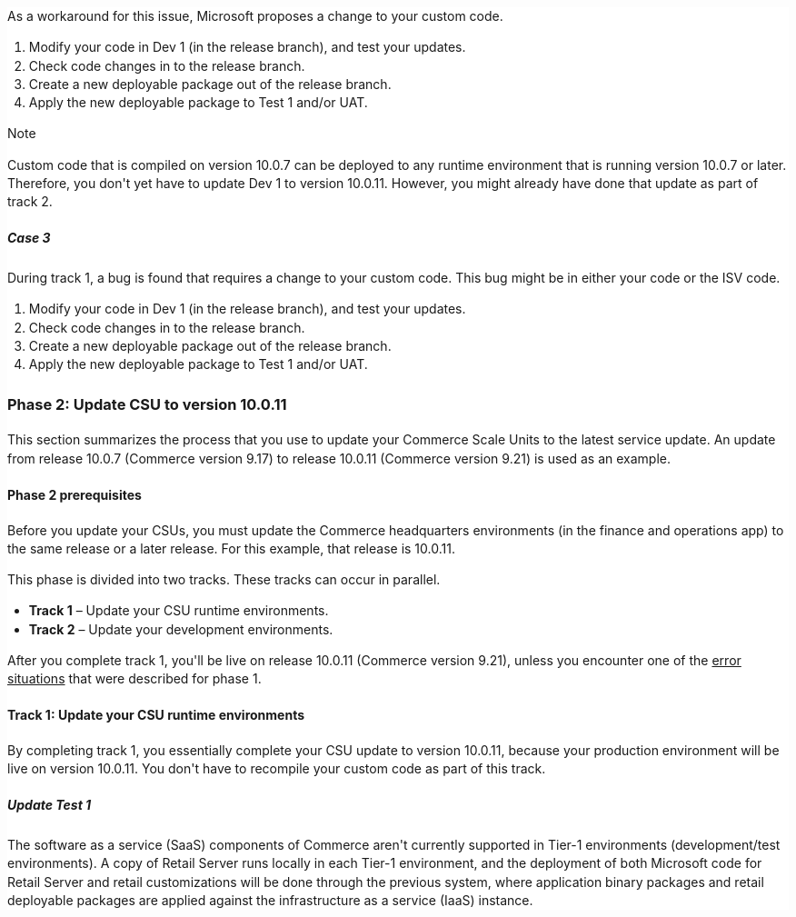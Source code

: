 As a workaround for this issue, Microsoft proposes a change to your custom code.

1. Modify your code in Dev 1 (in the release branch), and test your updates.
2. Check code changes in to the release branch.
3. Create a new deployable package out of the release branch.
4. Apply the new deployable package to Test 1 and/or UAT.

> [!NOTE]
> Custom code that is compiled on version 10.0.7 can be deployed to any runtime environment that is running version 10.0.7 or later. Therefore, you don't yet have to update Dev 1 to version 10.0.11. However, you might already have done that update as part of track 2.

##### Case 3

During track 1, a bug is found that requires a change to your custom code. This bug might be in either your code or the ISV code.

1. Modify your code in Dev 1 (in the release branch), and test your updates.
2. Check code changes in to the release branch.
3. Create a new deployable package out of the release branch.
4. Apply the new deployable package to Test 1 and/or UAT.

### <a id="phase-2"></a>Phase 2: Update CSU to version 10.0.11

This section summarizes the process that you use to update your Commerce Scale Units to the latest service update. An update from release 10.0.7 (Commerce version 9.17) to release 10.0.11 (Commerce version 9.21) is used as an example.

#### <a id="phase2-prerequisites"></a>Phase 2 prerequisites

Before you update your CSUs, you must update the Commerce headquarters environments (in the finance and operations app) to the same release or a later release. For this example, that release is 10.0.11.

This phase is divided into two tracks. These tracks can occur in parallel.

- **Track 1** – Update your CSU runtime environments.
- **Track 2** – Update your development environments.

After you complete track 1, you'll be live on release 10.0.11 (Commerce version 9.21), unless you encounter one of the [error situations](#error-situations) that were described for phase 1.

#### <a id="update-csu"></a>Track 1: Update your CSU runtime environments

By completing track 1, you essentially complete your CSU update to version 10.0.11, because your production environment will be live on version 10.0.11. You don't have to recompile your custom code as part of this track.

##### <a id="update-test-1-csu"></a>Update Test 1

The software as a service (SaaS) components of Commerce aren't currently supported in Tier-1 environments (development/test environments). A copy of Retail Server runs locally in each Tier-1 environment, and the deployment of both Microsoft code for Retail Server and retail customizations will be done through the previous system, where application binary packages and retail deployable packages are applied against the infrastructure as a service (IaaS) instance.

